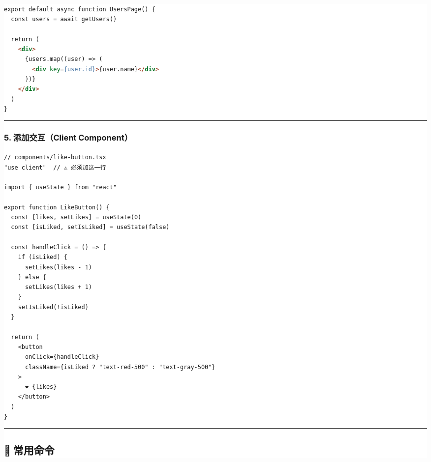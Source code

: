 ```markdown
export default async function UsersPage() {
  const users = await getUsers()
  
  return (
    <div>
      {users.map((user) => (
        <div key={user.id}>{user.name}</div>
      ))}
    </div>
  )
}
```

---

### 5. 添加交互（Client Component）

```tsx
// components/like-button.tsx
"use client"  // ⚠️ 必须加这一行

import { useState } from "react"

export function LikeButton() {
  const [likes, setLikes] = useState(0)
  const [isLiked, setIsLiked] = useState(false)

  const handleClick = () => {
    if (isLiked) {
      setLikes(likes - 1)
    } else {
      setLikes(likes + 1)
    }
    setIsLiked(!isLiked)
  }

  return (
    <button 
      onClick={handleClick}
      className={isLiked ? "text-red-500" : "text-gray-500"}
    >
      ❤️ {likes}
    </button>
  )
}
```

---

## 🔧 常用命令
